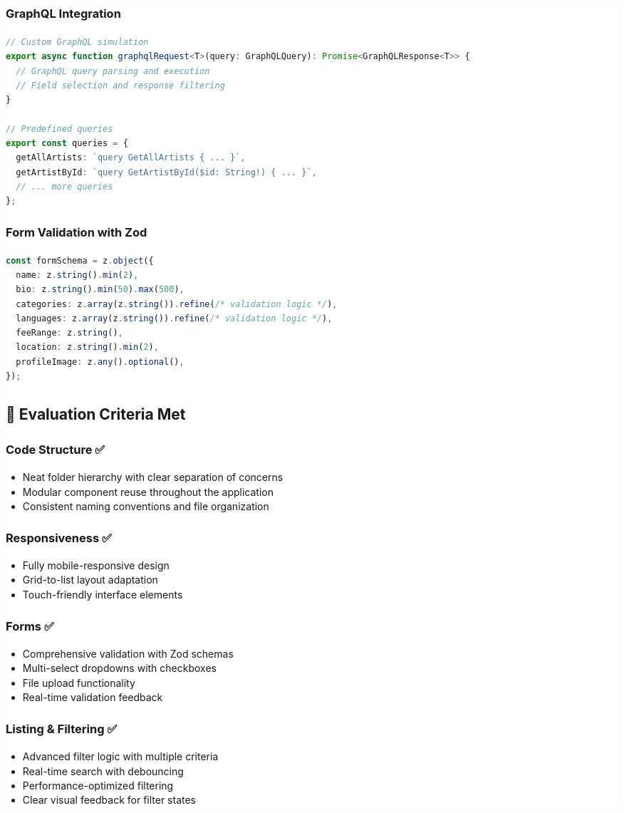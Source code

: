 ### **GraphQL Integration**
```typescript
// Custom GraphQL simulation
export async function graphqlRequest<T>(query: GraphQLQuery): Promise<GraphQLResponse<T>> {
  // GraphQL query parsing and execution
  // Field selection and response filtering
}

// Predefined queries
export const queries = {
  getAllArtists: `query GetAllArtists { ... }`,
  getArtistById: `query GetArtistById($id: String!) { ... }`,
  // ... more queries
};
```

### **Form Validation with Zod**
```typescript
const formSchema = z.object({
  name: z.string().min(2),
  bio: z.string().min(50).max(500),
  categories: z.array(z.string()).refine(/* validation logic */),
  languages: z.array(z.string()).refine(/* validation logic */),
  feeRange: z.string(),
  location: z.string().min(2),
  profileImage: z.any().optional(),
});
```

## 🎯 Evaluation Criteria Met

### **Code Structure** ✅
- Neat folder hierarchy with clear separation of concerns
- Modular component reuse throughout the application
- Consistent naming conventions and file organization

### **Responsiveness** ✅
- Fully mobile-responsive design
- Grid-to-list layout adaptation
- Touch-friendly interface elements

### **Forms** ✅
- Comprehensive validation with Zod schemas
- Multi-select dropdowns with checkboxes
- File upload functionality
- Real-time validation feedback

### **Listing & Filtering** ✅
- Advanced filter logic with multiple criteria
- Real-time search with debouncing
- Performance-optimized filtering
- Clear visual feedback for filter states

